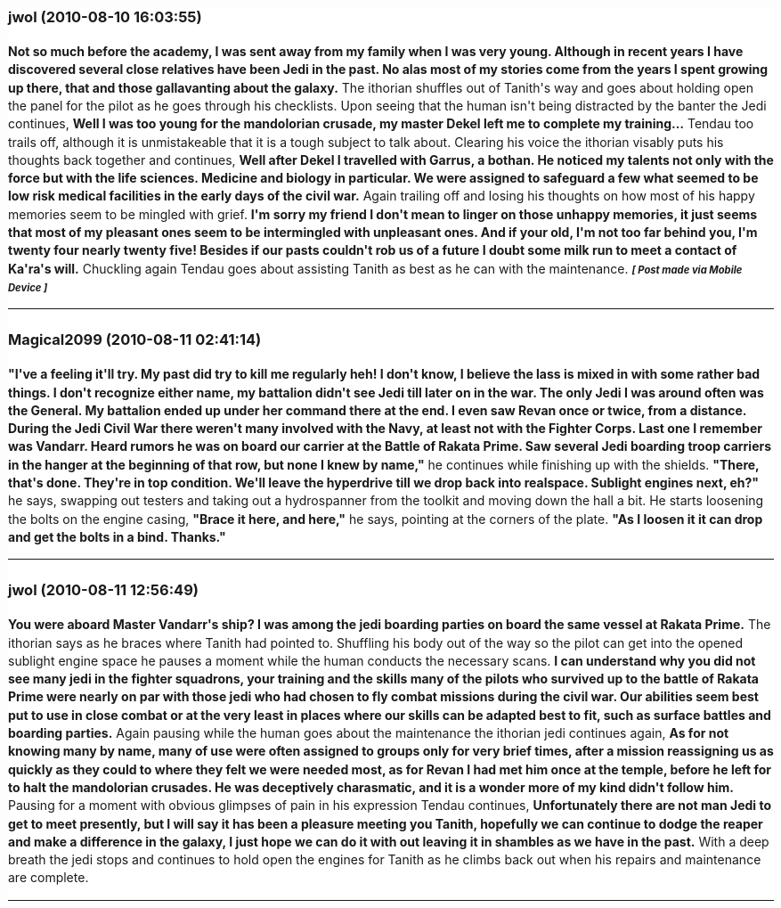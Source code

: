 
### **jwol** (2010-08-10 16:03:55)

**Not so much before the academy, I was sent away from my family when I was very young. Although in recent years I have discovered several close relatives have been Jedi in the past. No alas most of my stories come from the years I spent growing up there, that and those gallavanting about the galaxy.** The ithorian shuffles out of Tanith's way and goes about holding open the panel for the pilot as he goes through his checklists.
Upon seeing that the human isn't being distracted by the banter the Jedi continues,  **Well I was too young for the mandolorian crusade, my master Dekel left me to complete my training…** Tendau too trails off, although it is unmistakeable that it is a tough subject to talk about. Clearing his voice the ithorian visably puts his thoughts back together and continues,  **Well after Dekel I travelled with Garrus, a bothan. He noticed my talents not only with the force but with the life sciences. Medicine and biology in particular. We were assigned to safeguard a few what seemed to be low risk medical facilities in the early days of the civil war.**  Again trailing off and losing his thoughts on how most of his happy memories seem to be mingled with grief.
 **I'm sorry my friend I don't mean to linger on those unhappy memories, it just seems that most of my pleasant ones seem to be intermingled with unpleasant ones. And if your old, I'm not too far behind you, I'm twenty four nearly twenty five! Besides if our pasts couldn't rob us of a future I doubt some milk run to meet a contact of Ka'ra's will.**  Chuckling again Tendau goes about assisting Tanith as best as he can with the maintenance.
<span style="font-size: 0.80em;">***[ Post made via Mobile Device ]***</span>

---

### **Magical2099** (2010-08-11 02:41:14)

**"I've a feeling it'll try. My past did try to kill me regularly heh! I don't know, I believe the lass is mixed in with some rather bad things. I don't recognize either name, my battalion didn't see Jedi till later on in the war. The only Jedi I was around often was the General. My battalion ended up under her command there at the end. I even saw Revan once or twice, from a distance. During the Jedi Civil War there weren't many involved with the Navy, at least not with the Fighter Corps. Last one I remember was Vandarr. Heard rumors he was on board our carrier at the Battle of Rakata Prime. Saw several Jedi boarding troop carriers in the hanger at the beginning of that row, but none I knew by name,"** he continues while finishing up with the shields.
**"There, that's done. They're in top condition. We'll leave the hyperdrive till we drop back into realspace. Sublight engines next, eh?"** he says, swapping out testers and taking out a hydrospanner from the toolkit and moving down the hall a bit. He starts loosening the bolts on the engine casing, **"Brace it here, and here,"** he says, pointing at the corners of the plate. **"As I loosen it it can drop and get the bolts in a bind. Thanks."**

---

### **jwol** (2010-08-11 12:56:49)

**You were aboard Master Vandarr's ship? I was among the jedi boarding parties on board the same vessel at Rakata Prime.** The ithorian says as he braces where Tanith had pointed to. Shuffling his body out of the way so the pilot can get into the opened sublight engine space he pauses a moment while the human conducts the necessary scans. **I can understand why you did not see many jedi in the fighter squadrons, your training and the skills many of the pilots who survived up to the battle of Rakata Prime were nearly on par with those jedi who had chosen to fly combat missions during the civil war. Our abilities seem best put to use in close combat or at the very least in places where our skills can be adapted best to fit, such as surface battles and boarding parties.** Again pausing while the human goes about the maintenance the ithorian jedi continues again, **As for not knowing many by name, many of use were often assigned to groups only for very brief times, after a mission reassigning us as quickly as they could to where they felt we were needed most, as for Revan I had met him once at the temple, before he left for to halt the mandolorian crusades. He was deceptively charasmatic, and it is a wonder more of my kind didn't follow him.** Pausing for a moment with obvious glimpses of pain in his expression Tendau continues, **Unfortunately there are not man Jedi to get to meet presently, but I will say it has been a pleasure meeting you Tanith, hopefully we can continue to dodge the reaper and make a difference in the galaxy, I just hope we can do it with out leaving it in shambles as we have in the past.** With a deep breath the jedi stops and continues to hold open the engines for Tanith as he climbs back out when his repairs and maintenance are complete.

---